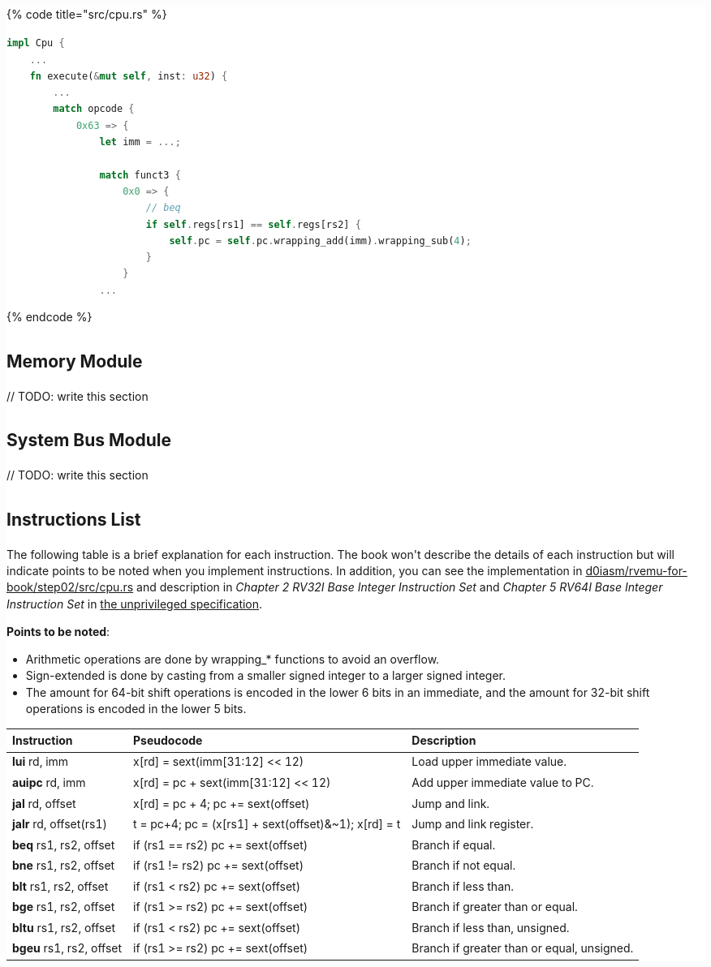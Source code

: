 {% code title="src/cpu.rs" %}
```rust
impl Cpu {
    ... 
    fn execute(&mut self, inst: u32) {
        ...
        match opcode {
            0x63 => {
                let imm = ...;

                match funct3 {
                    0x0 => {
                        // beq
                        if self.regs[rs1] == self.regs[rs2] {
                            self.pc = self.pc.wrapping_add(imm).wrapping_sub(4);
                        }
                    }
                ...
```
{% endcode %}

## Memory Module

// TODO: write this section

## System Bus Module

// TODO: write this section

## Instructions List

The following table is a brief explanation for each instruction. The book won't describe the details of each instruction but will indicate points to be noted when you implement instructions. In addition, you can see the implementation in [d0iasm/rvemu-for-book/step02/src/cpu.rs](https://github.com/d0iasm/rvemu-for-book/blob/master/step02/src/cpu.rs) and description in _Chapter 2 RV32I Base Integer Instruction Set_ and _Chapter 5 RV64I Base Integer Instruction Set_ in [the unprivileged specification](https://riscv.org/specifications/isa-spec-pdf/).

**Points to be noted**:

* Arithmetic operations are done by wrapping\_\* functions to avoid an overflow.
* Sign-extended is done by casting from a smaller signed integer to a larger signed integer.
* The amount for 64-bit shift operations is encoded in the lower 6 bits in an immediate, and the amount for 32-bit shift operations is encoded in the lower 5 bits.

| Instruction | Pseudocode | Description |
| :--- | :--- | :--- |
| **lui** rd, imm | x\[rd\] = sext\(imm\[31:12\] &lt;&lt; 12\) | Load upper immediate value. |
| **auipc** rd, imm | x\[rd\] = pc + sext\(imm\[31:12\] &lt;&lt; 12\) | Add upper immediate value to PC. |
| **jal** rd, offset | x\[rd\] = pc + 4; pc += sext\(offset\) | Jump and link. |
| **jalr** rd, offset\(rs1\) | t = pc+4; pc = \(x\[rs1\] + sext\(offset\)&~1\); x\[rd\] = t | Jump and link register. |
| **beq** rs1, rs2, offset | if \(rs1 == rs2\) pc += sext\(offset\) | Branch if equal. |
| **bne** rs1, rs2, offset | if \(rs1 != rs2\) pc += sext\(offset\) | Branch if not equal. |
| **blt** rs1, rs2, offset | if \(rs1 &lt; rs2\) pc += sext\(offset\) | Branch if less than. |
| **bge** rs1, rs2, offset | if \(rs1 &gt;= rs2\) pc += sext\(offset\) | Branch if greater than or equal. |
| **bltu** rs1, rs2, offset | if \(rs1 &lt; rs2\) pc += sext\(offset\) | Branch if less than, unsigned. |
| **bgeu** rs1, rs2, offset | if \(rs1 &gt;= rs2\) pc += sext\(offset\) | Branch if greater than or equal, unsigned. |
